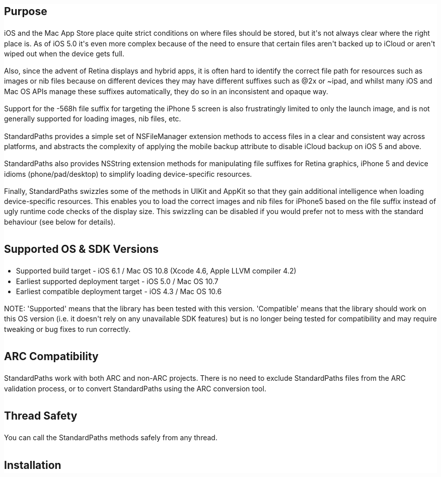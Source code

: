 Purpose
-------------

iOS and the Mac App Store place quite strict conditions on where files should be stored, but it's not always clear where the right place is. As of iOS 5.0 it's even more complex because of the need to ensure that certain files aren't backed up to iCloud or aren't wiped out when the device gets full.

Also, since the advent of Retina displays and hybrid apps, it is often hard to identify the correct file path for resources such as images or nib files because on different devices they may have different suffixes such as @2x or ~ipad, and whilst many iOS and Mac OS APIs manage these suffixes automatically, they do so in an inconsistent and opaque way.

Support for the -568h file suffix for targeting the iPhone 5 screen is also frustratingly limited to only the launch image, and is not generally supported for loading images, nib files, etc.

StandardPaths provides a simple set of NSFileManager extension methods to access files in a clear and consistent way across platforms, and abstracts the complexity of applying the mobile backup attribute to disable iCloud backup on iOS 5 and above.

StandardPaths also provides NSString extension methods for manipulating file suffixes for Retina graphics, iPhone 5 and device idioms (phone/pad/desktop) to simplify loading device-specific resources.

Finally, StandardPaths swizzles some of the methods in UIKit and AppKit so that they gain additional intelligence when loading device-specific resources. This enables you to load the correct images and nib files for iPhone5 based on the file suffix instead of ugly runtime code checks of the display size. This swizzling can be disabled if you would prefer not to mess with the standard behaviour (see below for details).


Supported OS & SDK Versions
-----------------------------

* Supported build target - iOS 6.1 / Mac OS 10.8 (Xcode 4.6, Apple LLVM compiler 4.2)
* Earliest supported deployment target - iOS 5.0 / Mac OS 10.7
* Earliest compatible deployment target - iOS 4.3 / Mac OS 10.6

NOTE: 'Supported' means that the library has been tested with this version. 'Compatible' means that the library should work on this OS version (i.e. it doesn't rely on any unavailable SDK features) but is no longer being tested for compatibility and may require tweaking or bug fixes to run correctly.


ARC Compatibility
------------------

StandardPaths work with both ARC and non-ARC projects. There is no need to exclude StandardPaths files from the ARC validation process, or to convert StandardPaths using the ARC conversion tool.


Thread Safety
--------------

You can call the StandardPaths methods safely from any thread.


Installation
--------------
